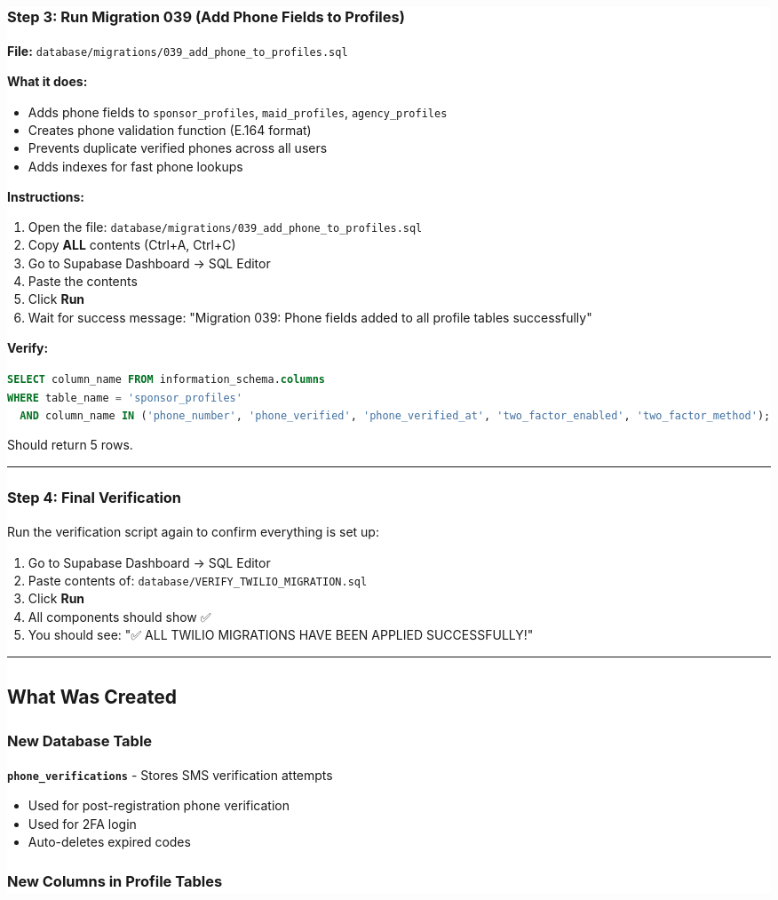 
### Step 3: Run Migration 039 (Add Phone Fields to Profiles)

**File:** `database/migrations/039_add_phone_to_profiles.sql`

**What it does:**
- Adds phone fields to `sponsor_profiles`, `maid_profiles`, `agency_profiles`
- Creates phone validation function (E.164 format)
- Prevents duplicate verified phones across all users
- Adds indexes for fast phone lookups

**Instructions:**
1. Open the file: `database/migrations/039_add_phone_to_profiles.sql`
2. Copy **ALL** contents (Ctrl+A, Ctrl+C)
3. Go to Supabase Dashboard → SQL Editor
4. Paste the contents
5. Click **Run**
6. Wait for success message: "Migration 039: Phone fields added to all profile tables successfully"

**Verify:**
```sql
SELECT column_name FROM information_schema.columns
WHERE table_name = 'sponsor_profiles'
  AND column_name IN ('phone_number', 'phone_verified', 'phone_verified_at', 'two_factor_enabled', 'two_factor_method');
```
Should return 5 rows.

---

### Step 4: Final Verification

Run the verification script again to confirm everything is set up:

1. Go to Supabase Dashboard → SQL Editor
2. Paste contents of: `database/VERIFY_TWILIO_MIGRATION.sql`
3. Click **Run**
4. All components should show ✅
5. You should see: "✅ ALL TWILIO MIGRATIONS HAVE BEEN APPLIED SUCCESSFULLY!"

---

## What Was Created

### New Database Table

**`phone_verifications`** - Stores SMS verification attempts
- Used for post-registration phone verification
- Used for 2FA login
- Auto-deletes expired codes

### New Columns in Profile Tables
